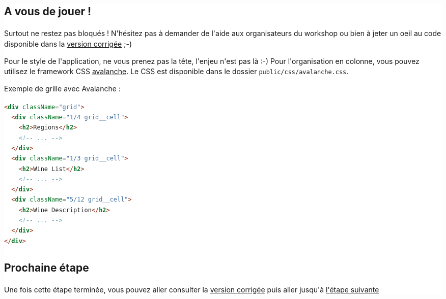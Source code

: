 ## A vous de jouer !

Surtout ne restez pas bloqués ! N'hésitez pas à demander de l'aide aux organisateurs du workshop ou bien à jeter un oeil au code disponible dans la [version corrigée](../step-2-done) ;-)

Pour le style de l'application, ne vous prenez pas la tête, l'enjeu n'est pas là :-) Pour l'organisation en colonne, vous pouvez utilisez le framework CSS [avalanche](http://colourgarden.net/avalanche/). Le CSS est disponible dans le dossier `public/css/avalanche.css`.

Exemple de grille avec Avalanche :

```html
<div className="grid">
  <div className="1/4 grid__cell">
    <h2>Regions</h2>
    <!-- ... -->
  </div>
  <div className="1/3 grid__cell">
    <h2>Wine List</h2>
    <!-- ... -->
  </div>
  <div className="5/12 grid__cell">
    <h2>Wine Description</h2>
    <!-- ... -->
  </div>
</div>
```

## Prochaine étape

Une fois cette étape terminée, vous pouvez aller consulter la [version corrigée](../step-2-done) puis aller jusqu'à [l'étape suivante](../step-3)
